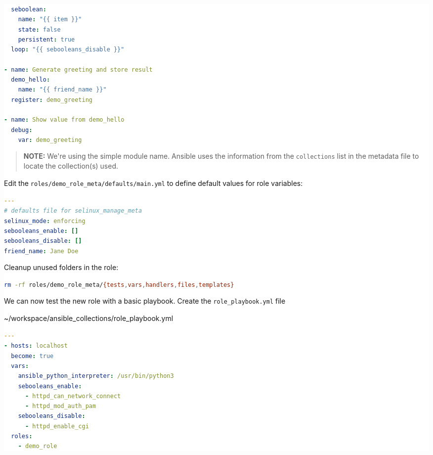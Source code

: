 ```yaml
  seboolean:
    name: "{{ item }}"
    state: false
    persistent: true
  loop: "{{ sebooleans_disable }}"

- name: Generate greeting and store result
  demo_hello:
    name: "{{ friend_name }}"
  register: demo_greeting

- name: Show value from demo_hello
  debug:
    var: demo_greeting
```

> **NOTE:** We're using the simple module name. Ansible uses the information from the
> `collections` list in the metadata file to locate the collection(s) used.

Edit the `roles/demo_role_meta/defaults/main.yml` to define default values for role variables:

```yaml
---
# defaults file for selinux_manage_meta
selinux_mode: enforcing
sebooleans_enable: []
sebooleans_disable: []
friend_name: Jane Doe
```

Cleanup unused folders in the role:

```bash
rm -rf roles/demo_role_meta/{tests,vars,handlers,files,templates}
```

We can now test the new role with a basic playbook. Create the `role_playbook.yml` file

~/workspace/ansible_collections/role_playbook.yml


```yaml
---
- hosts: localhost
  become: true
  vars:
    ansible_python_interpreter: /usr/bin/python3
    sebooleans_enable:
      - httpd_can_network_connect
      - httpd_mod_auth_pam
    sebooleans_disable:
      - httpd_enable_cgi
  roles:
    - demo_role
```

